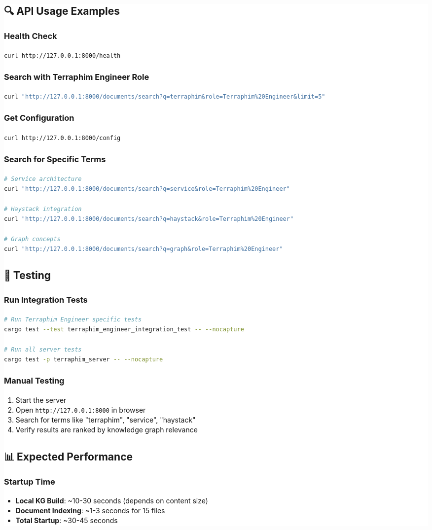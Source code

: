 ## 🔍 API Usage Examples

### Health Check
```bash
curl http://127.0.0.1:8000/health
```

### Search with Terraphim Engineer Role
```bash
curl "http://127.0.0.1:8000/documents/search?q=terraphim&role=Terraphim%20Engineer&limit=5"
```

### Get Configuration
```bash
curl http://127.0.0.1:8000/config
```

### Search for Specific Terms
```bash
# Service architecture
curl "http://127.0.0.1:8000/documents/search?q=service&role=Terraphim%20Engineer"

# Haystack integration
curl "http://127.0.0.1:8000/documents/search?q=haystack&role=Terraphim%20Engineer"

# Graph concepts
curl "http://127.0.0.1:8000/documents/search?q=graph&role=Terraphim%20Engineer"
```

## 🧪 Testing

### Run Integration Tests
```bash
# Run Terraphim Engineer specific tests
cargo test --test terraphim_engineer_integration_test -- --nocapture

# Run all server tests
cargo test -p terraphim_server -- --nocapture
```

### Manual Testing
1. Start the server
2. Open `http://127.0.0.1:8000` in browser
3. Search for terms like "terraphim", "service", "haystack"
4. Verify results are ranked by knowledge graph relevance

## 📊 Expected Performance

### Startup Time
- **Local KG Build**: ~10-30 seconds (depends on content size)
- **Document Indexing**: ~1-3 seconds for 15 files
- **Total Startup**: ~30-45 seconds
